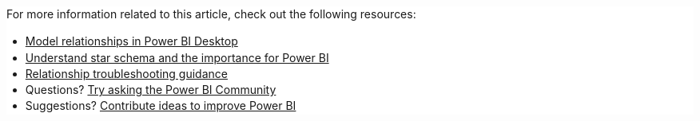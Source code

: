 For more information related to this article, check out the following resources:

- [Model relationships in Power BI Desktop](../transform-model/desktop-relationships-understand.md)
- [Understand star schema and the importance for Power BI](star-schema.md)
- [Relationship troubleshooting guidance](relationships-troubleshoot.md)
- Questions? [Try asking the Power BI Community](https://community.powerbi.com/)
- Suggestions? [Contribute ideas to improve Power BI](https://ideas.powerbi.com/)
